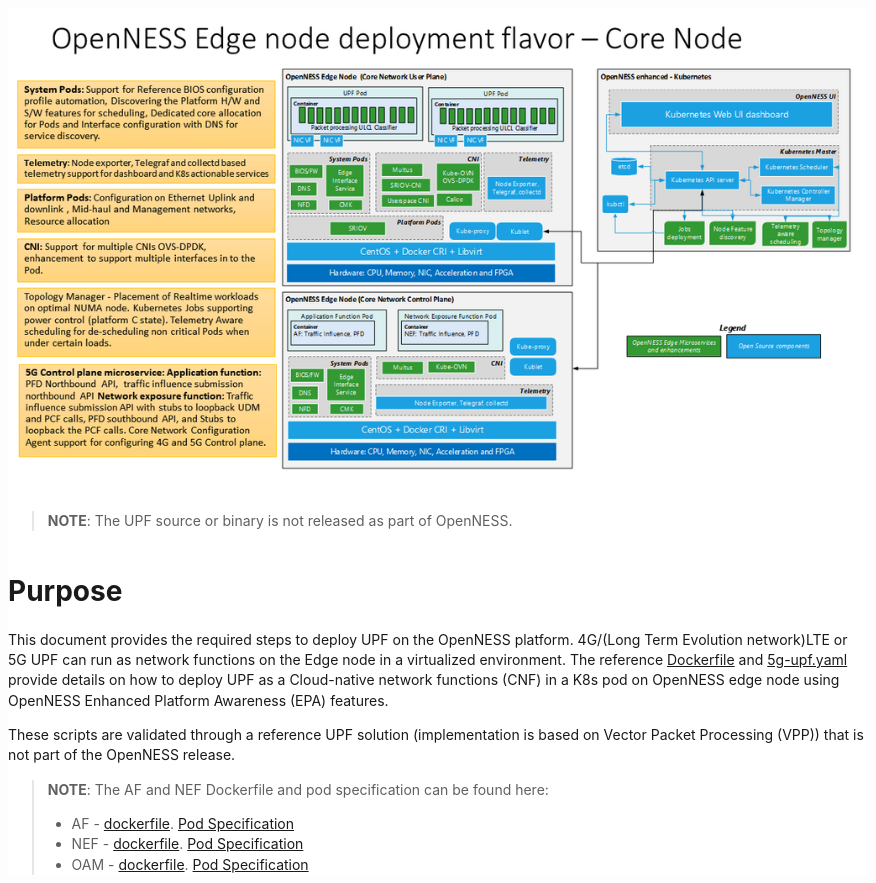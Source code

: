 ![UPF and NGC Control plane deployed on OpenNESS](openness-core.png)

>**NOTE**: The UPF source or binary is not released as part of OpenNESS.

# Purpose

This document provides the required steps to deploy UPF on the OpenNESS platform. 4G/(Long Term Evolution network)LTE or 5G UPF can run as network functions on the Edge node in a virtualized environment.  The reference [Dockerfile](https://github.com/open-ness/edgeapps/blob/master/network-functions/core-network/5G/UPF/Dockerfile) and [5g-upf.yaml](https://github.com/open-ness/edgeapps/blob/master/network-functions/core-network/5G/UPF/5g-upf.yaml) provide details on how to deploy UPF as a Cloud-native network functions (CNF) in a K8s pod on OpenNESS edge node using OpenNESS Enhanced Platform Awareness (EPA) features.

These scripts are validated through a reference UPF solution (implementation is based on Vector Packet Processing (VPP)) that is not part of the OpenNESS release.

>**NOTE**: The AF and NEF Dockerfile and pod specification can be found here:
>
> - AF - [dockerfile](https://github.com/open-ness/epcforedge/blob/master/ngc/build/networkedge/af/Dockerfile). [Pod Specification](https://github.com/open-ness/epcforedge/blob/master/ngc/scripts/networkedge/ngctest/podAF.yaml)
> - NEF - [dockerfile](https://github.com/open-ness/epcforedge/blob/master/ngc/build/networkedge/nef/Dockerfile). [Pod Specification](https://github.com/open-ness/epcforedge/blob/master/ngc/scripts/networkedge/ngctest/podNEF.yaml)
> - OAM - [dockerfile](https://github.com/open-ness/epcforedge/blob/master/ngc/build/networkedge/oam/Dockerfile). [Pod Specification](https://github.com/open-ness/epcforedge/blob/master/ngc/scripts/networkedge/ngctest/podOAM.yaml)

